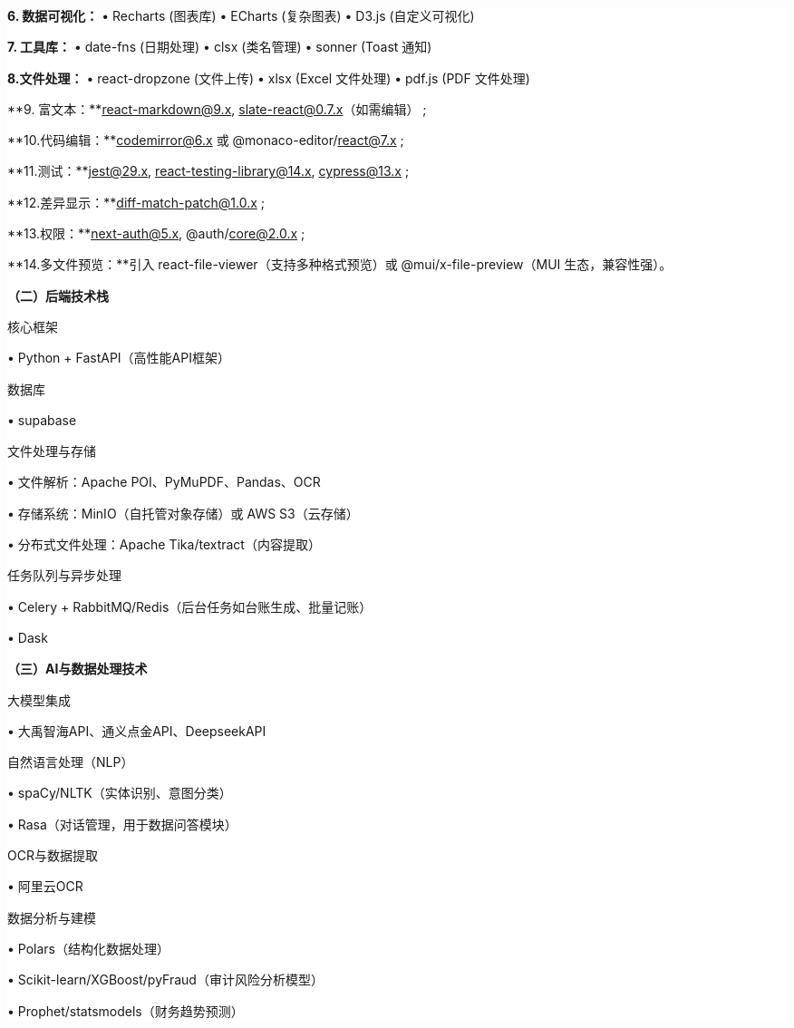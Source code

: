**6. 数据可视化：** • Recharts (图表库)  • ECharts (复杂图表)   • D3.js (自定义可视化)

**7. 工具库：**  • date-fns (日期处理)  • clsx (类名管理)  • sonner (Toast 通知)

**8.文件处理：**  • react-dropzone (文件上传)  • xlsx (Excel 文件处理)  • pdf.js (PDF 文件处理)

**9. 富文本：**react-markdown@9.x, slate-react@0.7.x（如需编辑） ;

**10.代码编辑：**codemirror@6.x 或 @monaco-editor/react@7.x ;

**11.测试：**jest@29.x, react-testing-library@14.x, cypress@13.x ;

**12.差异显示：**diff-match-patch@1.0.x ;

**13.权限：**next-auth@5.x, @auth/core@2.0.x ;

**14.多文件预览：**引入 react-file-viewer（支持多种格式预览）或 @mui/x-file-preview（MUI 生态，兼容性强）。

**（二）后端技术栈**

核心框架

• Python + FastAPI（高性能API框架）

数据库

• supabase

文件处理与存储

• 文件解析：Apache POI、PyMuPDF、Pandas、OCR

• 存储系统：MinIO（自托管对象存储）或 AWS S3（云存储）

• 分布式文件处理：Apache Tika/textract（内容提取）

任务队列与异步处理

• Celery + RabbitMQ/Redis（后台任务如台账生成、批量记账）

• Dask

**（三）AI与数据处理技术**

大模型集成

• 大禹智海API、通义点金API、DeepseekAPI

自然语言处理（NLP）

• spaCy/NLTK（实体识别、意图分类）

• Rasa（对话管理，用于数据问答模块）

OCR与数据提取

• 阿里云OCR

数据分析与建模

• Polars（结构化数据处理）

• Scikit-learn/XGBoost/pyFraud（审计风险分析模型）

• Prophet/statsmodels（财务趋势预测）
